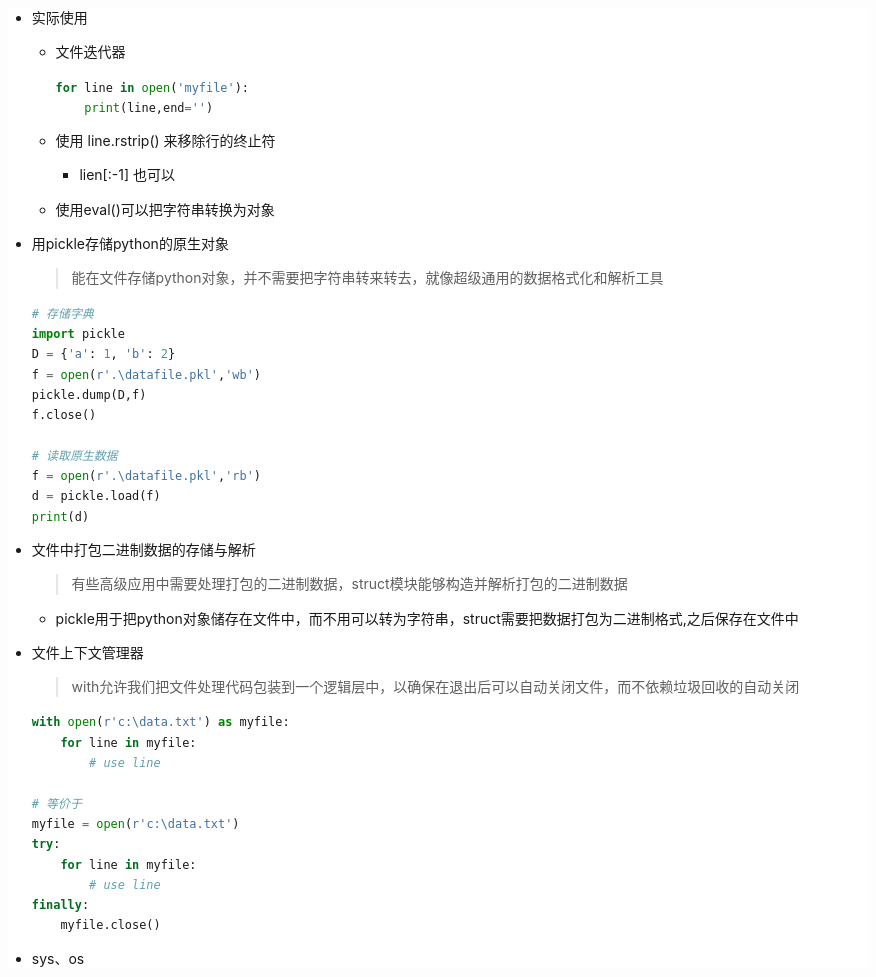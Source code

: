 - 实际使用

  - 文件迭代器

    ```python
    for line in open('myfile'):
        print(line,end='')
    ```

  - 使用 line.rstrip() 来移除行的终止符

    - lien[:-1] 也可以

  - 使用eval()可以把字符串转换为对象

- 用pickle存储python的原生对象

  > 能在文件存储python对象，并不需要把字符串转来转去，就像超级通用的数据格式化和解析工具

  ```python
  # 存储字典
  import pickle
  D = {'a': 1, 'b': 2}
  f = open(r'.\datafile.pkl','wb')
  pickle.dump(D,f)
  f.close()
  
  # 读取原生数据
  f = open(r'.\datafile.pkl','rb')
  d = pickle.load(f)
  print(d)
  ```

- 文件中打包二进制数据的存储与解析

  > 有些高级应用中需要处理打包的二进制数据，struct模块能够构造并解析打包的二进制数据

  - pickle用于把python对象储存在文件中，而不用可以转为字符串，struct需要把数据打包为二进制格式,之后保存在文件中

- 文件上下文管理器

  > with允许我们把文件处理代码包装到一个逻辑层中，以确保在退出后可以自动关闭文件，而不依赖垃圾回收的自动关闭

  ```python
  with open(r'c:\data.txt') as myfile:
      for line in myfile:
          # use line
          
  # 等价于
  myfile = open(r'c:\data.txt')
  try:
      for line in myfile:
          # use line
  finally:
      myfile.close()
  ```

- sys、os
